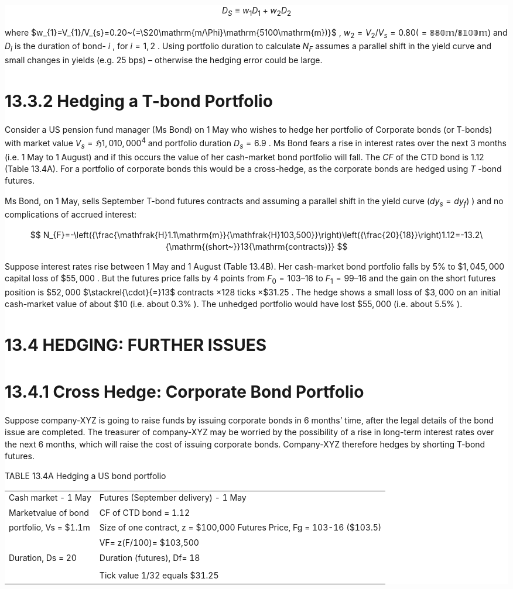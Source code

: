 $$
D_{S}\equiv w_{1}D_{1}+w_{2}D_{2}
$$  

where $w_{1}=V_{1}/V_{s}=0.20~(=\S20\mathrm{m/\Phi}\mathrm{5100\mathrm{m})}$ , $w_{2}=V_{2}/V_{s}=0.80(=\mathbb{880m/\mathbb{8100m}})$ and $D_{i}$ is the duration of bond- $i$ , for $i=1,2$ . Using portfolio duration to calculate $N_{F}$ assumes a parallel shift in the yield curve and small changes in yields (e.g. 25 bps) – otherwise the hedging error could be large.  

# 13.3.2 Hedging a T-bond Portfolio  

Consider a US pension fund manager (Ms Bond) on 1 May who wishes to hedge her portfolio of Corporate bonds (or T-bonds) with market value $V_{s}=\mathfrak{H}1,010,000^{4}$ and portfolio duration $D_{s}=6.9$ . Ms Bond fears a rise in interest rates over the next 3 months (i.e. 1 May to 1 August) and if this occurs the value of her cash-market bond portfolio will fall. The $C F$ of the CTD bond is 1.12 (Table 13.4A). For a portfolio of corporate bonds this would be a cross-hedge, as the corporate bonds are hedged using $T$ -bond futures.  

Ms Bond, on 1 May, sells September T-bond futures contracts and assuming a parallel shift in the yield curve $(d y_{s}=d y_{f})$ ) and no complications of accrued interest:  

$$
N_{F}=-\left({\frac{\mathfrak{H}1.1\mathrm{m}}{\mathfrak{H}103,500}}\right)\left({\frac{20}{18}}\right)1.12=-13.2\ {\mathrm{(short~}}13{\mathrm{contracts)}}
$$  

Suppose interest rates rise between 1 May and 1 August (Table 13.4B). Her cash-market bond portfolio falls by $5\%$ to $\$1,045,000$ capital loss of $\$55,000$ . But the futures price falls by 4 points from $F_{0}=103–16$ to $F_{1}=99–16$ and the gain on the short futures position is $\$52,000$ $\stackrel{\cdot}{=}13$ contracts $\times128$ ticks $\times\$31.25$ . The hedge shows a small loss of $\$3,000$ on an initial cash-market value of about $\$10$ (i.e. about $0.3\%$ ). The unhedged portfolio would have lost $\$55,000$ (i.e. about $5.5\%$ ).  

# 13.4 HEDGING: FURTHER ISSUES  

# 13.4.1 Cross Hedge: Corporate Bond Portfolio  

Suppose company-XYZ is going to raise funds by issuing corporate bonds in 6 months’ time, after the legal details of the bond issue are completed. The treasurer of company-XYZ may be worried by the possibility of a rise in long-term interest rates over the next 6 months, which will raise the cost of issuing corporate bonds. Company-XYZ therefore hedges by shorting T-bond futures.  

TABLE 13.4A Hedging a US bond portfolio   


<html><body><table><tr><td>Cash market - 1 May</td><td>Futures (September delivery) - 1 May</td></tr><tr><td>Marketvalue of bond</td><td>CF of CTD bond = 1.12</td></tr><tr><td>portfolio, Vs = $1.1m</td><td>Size of one contract, z = $100,000 Futures Price, Fg = 103-16 ($103.5)</td></tr><tr><td></td><td>VF= z(F/100)= $103,500</td></tr><tr><td>Duration, Ds = 20</td><td>Duration (futures), Df= 18</td></tr><tr><td></td><td></td></tr><tr><td></td><td>Tick value 1/32 equals $31.25</td></tr></table></body></html>  
